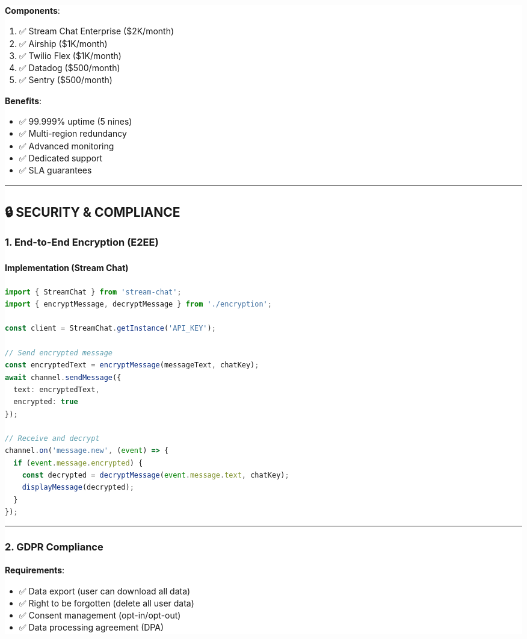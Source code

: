 **Components**:
1. ✅ Stream Chat Enterprise ($2K/month)
2. ✅ Airship ($1K/month)
3. ✅ Twilio Flex ($1K/month)
4. ✅ Datadog ($500/month)
5. ✅ Sentry ($500/month)

**Benefits**:
- ✅ 99.999% uptime (5 nines)
- ✅ Multi-region redundancy
- ✅ Advanced monitoring
- ✅ Dedicated support
- ✅ SLA guarantees

---

## **🔒 SECURITY & COMPLIANCE**

### **1. End-to-End Encryption (E2EE)**

#### **Implementation (Stream Chat)**
```typescript
import { StreamChat } from 'stream-chat';
import { encryptMessage, decryptMessage } from './encryption';

const client = StreamChat.getInstance('API_KEY');

// Send encrypted message
const encryptedText = encryptMessage(messageText, chatKey);
await channel.sendMessage({
  text: encryptedText,
  encrypted: true
});

// Receive and decrypt
channel.on('message.new', (event) => {
  if (event.message.encrypted) {
    const decrypted = decryptMessage(event.message.text, chatKey);
    displayMessage(decrypted);
  }
});
```

---

### **2. GDPR Compliance**

**Requirements**:
- ✅ Data export (user can download all data)
- ✅ Right to be forgotten (delete all user data)
- ✅ Consent management (opt-in/opt-out)
- ✅ Data processing agreement (DPA)
